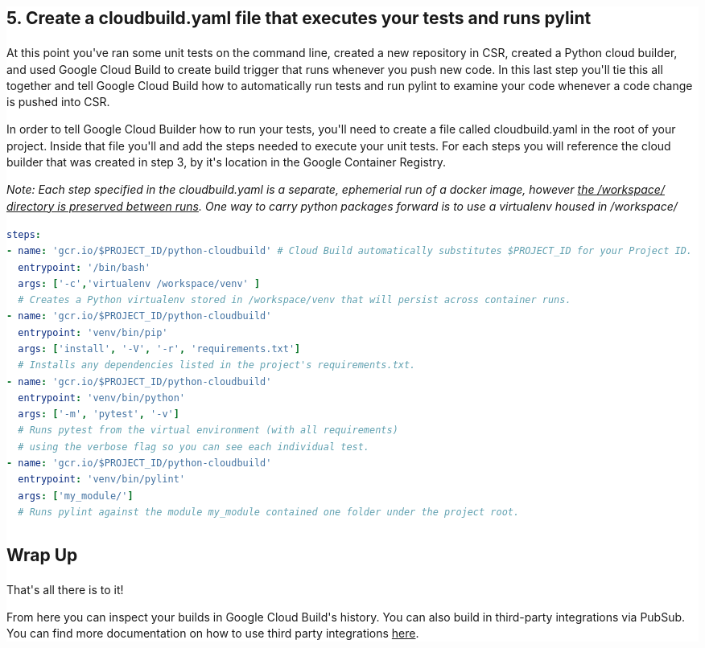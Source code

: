 
## 5. Create a cloudbuild.yaml file that executes your tests and runs pylint
At this point you've ran some unit tests on the command line, created a new repository in CSR, 
created a Python cloud builder, and used Google Cloud Build to create build trigger that runs whenever you 
push new code. In this last step you'll tie this all together and  tell Google Cloud Build how to automatically run 
tests and run pylint to examine your code whenever a code change is pushed into CSR.

In order to tell Google Cloud Builder how to run your tests, you'll need to create a file called cloudbuild.yaml in the
root of your project. Inside that file you'll and add the steps needed to execute your unit tests. For each steps you 
will reference the cloud builder that was created in step 3, by it's location in the Google Container Registry. 

*Note: Each step specified in the cloudbuild.yaml is a separate, ephemerial run of a docker image, 
however [the /workspace/ directory is preserved between runs](https://cloud.google.com/cloud-build/docs/build-config#dir). 
One way to carry python packages forward is to use a virtualenv housed in /workspace/*


```yaml
steps:
- name: 'gcr.io/$PROJECT_ID/python-cloudbuild' # Cloud Build automatically substitutes $PROJECT_ID for your Project ID.  
  entrypoint: '/bin/bash'
  args: ['-c','virtualenv /workspace/venv' ]
  # Creates a Python virtualenv stored in /workspace/venv that will persist across container runs.  
- name: 'gcr.io/$PROJECT_ID/python-cloudbuild'
  entrypoint: 'venv/bin/pip'
  args: ['install', '-V', '-r', 'requirements.txt']
  # Installs any dependencies listed in the project's requirements.txt.  
- name: 'gcr.io/$PROJECT_ID/python-cloudbuild'
  entrypoint: 'venv/bin/python'
  args: ['-m', 'pytest', '-v']
  # Runs pytest from the virtual environment (with all requirements)  
  # using the verbose flag so you can see each individual test.  
- name: 'gcr.io/$PROJECT_ID/python-cloudbuild'
  entrypoint: 'venv/bin/pylint'
  args: ['my_module/']
  # Runs pylint against the module my_module contained one folder under the project root.  
```

## Wrap Up
That's all there is to it! 

From here you can inspect your builds in Google Cloud Build's history.  You can also build in third-party integrations via
PubSub. You can find more documentation on how to use third party integrations
 [here](https://cloud.google.com/cloud-build/docs/configure-third-party-notifications).
